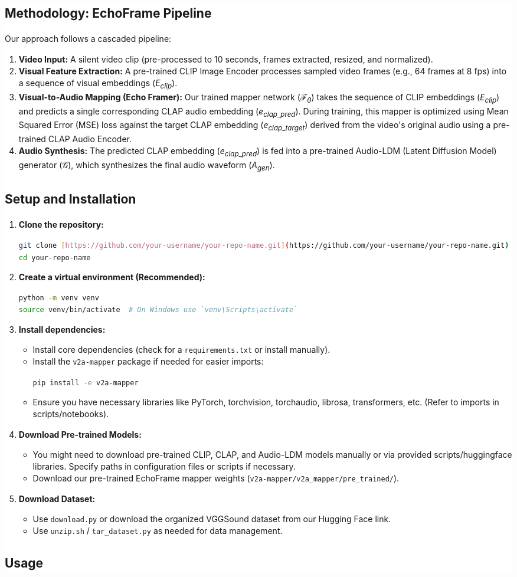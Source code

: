 ## Methodology: EchoFrame Pipeline

Our approach follows a cascaded pipeline:

1.  **Video Input:** A silent video clip (pre-processed to 10 seconds, frames extracted, resized, and normalized).
2.  **Visual Feature Extraction:** A pre-trained CLIP Image Encoder processes sampled video frames (e.g., 64 frames at 8 fps) into a sequence of visual embeddings ($E_{clip}$).
3.  **Visual-to-Audio Mapping (Echo Framer):** Our trained mapper network ($\mathcal{F}_{\theta}$) takes the sequence of CLIP embeddings ($E_{clip}$) and predicts a single corresponding CLAP audio embedding ($e_{clap\_pred}$). During training, this mapper is optimized using Mean Squared Error (MSE) loss against the target CLAP embedding ($e_{clap\_target}$) derived from the video's original audio using a pre-trained CLAP Audio Encoder.
4.  **Audio Synthesis:** The predicted CLAP embedding ($e_{clap\_pred}$) is fed into a pre-trained Audio-LDM (Latent Diffusion Model) generator ($\mathcal{G}$), which synthesizes the final audio waveform ($A_{gen}$).

## Setup and Installation

1.  **Clone the repository:**
    ```bash
    git clone [https://github.com/your-username/your-repo-name.git](https://github.com/your-username/your-repo-name.git)
    cd your-repo-name
    ```

2.  **Create a virtual environment (Recommended):**
    ```bash
    python -m venv venv
    source venv/bin/activate  # On Windows use `venv\Scripts\activate`
    ```

3.  **Install dependencies:**
    * Install core dependencies (check for a `requirements.txt` or install manually).
    * Install the `v2a-mapper` package if needed for easier imports:
        ```bash
        pip install -e v2a-mapper
        ```
    * Ensure you have necessary libraries like PyTorch, torchvision, torchaudio, librosa, transformers, etc. (Refer to imports in scripts/notebooks).

4.  **Download Pre-trained Models:**
    * You might need to download pre-trained CLIP, CLAP, and Audio-LDM models manually or via provided scripts/huggingface libraries. Specify paths in configuration files or scripts if necessary.
    * Download our pre-trained EchoFrame mapper weights (`v2a-mapper/v2a_mapper/pre_trained/`).

5.  **Download Dataset:**
    * Use `download.py` or download the organized VGGSound dataset from our Hugging Face link.
    * Use `unzip.sh` / `tar_dataset.py` as needed for data management.

## Usage
